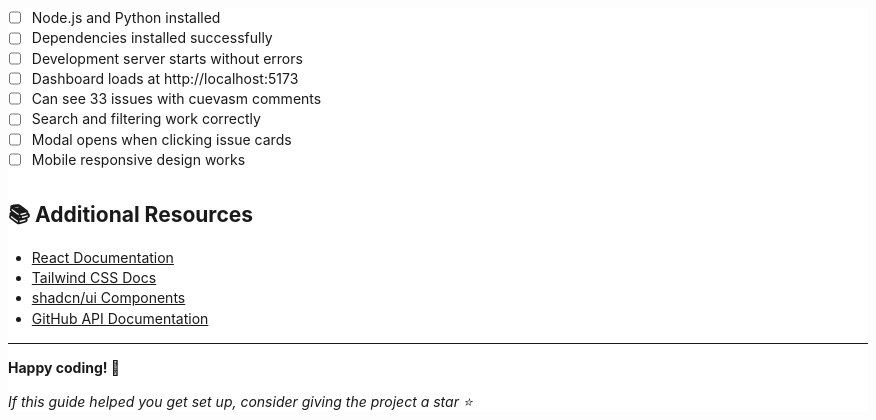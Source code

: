 - [ ] Node.js and Python installed
- [ ] Dependencies installed successfully
- [ ] Development server starts without errors
- [ ] Dashboard loads at http://localhost:5173
- [ ] Can see 33 issues with cuevasm comments
- [ ] Search and filtering work correctly
- [ ] Modal opens when clicking issue cards
- [ ] Mobile responsive design works

## 📚 Additional Resources

- [React Documentation](https://react.dev/)
- [Tailwind CSS Docs](https://tailwindcss.com/docs)
- [shadcn/ui Components](https://ui.shadcn.com/)
- [GitHub API Documentation](https://docs.github.com/en/rest)

---

**Happy coding! 🚀**

*If this guide helped you get set up, consider giving the project a star ⭐*
